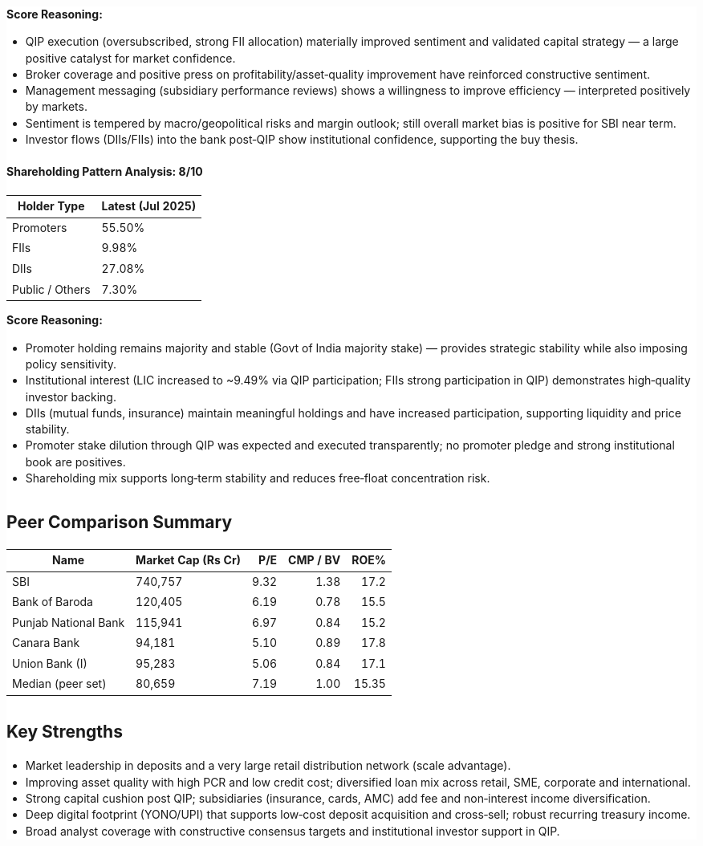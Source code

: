 **Score Reasoning:**
- QIP execution (oversubscribed, strong FII allocation) materially improved sentiment and validated capital strategy — a large positive catalyst for market confidence.
- Broker coverage and positive press on profitability/asset‑quality improvement have reinforced constructive sentiment.
- Management messaging (subsidiary performance reviews) shows a willingness to improve efficiency — interpreted positively by markets.
- Sentiment is tempered by macro/geopolitical risks and margin outlook; still overall market bias is positive for SBI near term.
- Investor flows (DIIs/FIIs) into the bank post‑QIP show institutional confidence, supporting the buy thesis.

#### Shareholding Pattern Analysis: 8/10

| Holder Type | Latest (Jul 2025) |
|-------------|-------------------|
| Promoters | 55.50% |
| FIIs | 9.98% |
| DIIs | 27.08% |
| Public / Others | 7.30% |

**Score Reasoning:**
- Promoter holding remains majority and stable (Govt of India majority stake) — provides strategic stability while also imposing policy sensitivity.
- Institutional interest (LIC increased to ~9.49% via QIP participation; FIIs strong participation in QIP) demonstrates high‑quality investor backing.
- DIIs (mutual funds, insurance) maintain meaningful holdings and have increased participation, supporting liquidity and price stability.
- Promoter stake dilution through QIP was expected and executed transparently; no promoter pledge and strong institutional book are positives.
- Shareholding mix supports long‑term stability and reduces free‑float concentration risk.

## Peer Comparison Summary

| Name | Market Cap (Rs Cr) | P/E | CMP / BV | ROE% |
|------|--------------------|-----:|---------:|-----:|
| SBI | 740,757 | 9.32 | 1.38 | 17.2 |
| Bank of Baroda | 120,405 | 6.19 | 0.78 | 15.5 |
| Punjab National Bank | 115,941 | 6.97 | 0.84 | 15.2 |
| Canara Bank | 94,181 | 5.10 | 0.89 | 17.8 |
| Union Bank (I) | 95,283 | 5.06 | 0.84 | 17.1 |
| Median (peer set) | 80,659 | 7.19 | 1.00 | 15.35 |

## Key Strengths
- Market leadership in deposits and a very large retail distribution network (scale advantage).
- Improving asset quality with high PCR and low credit cost; diversified loan mix across retail, SME, corporate and international.
- Strong capital cushion post QIP; subsidiaries (insurance, cards, AMC) add fee and non‑interest income diversification.
- Deep digital footprint (YONO/UPI) that supports low‑cost deposit acquisition and cross‑sell; robust recurring treasury income.
- Broad analyst coverage with constructive consensus targets and institutional investor support in QIP.
